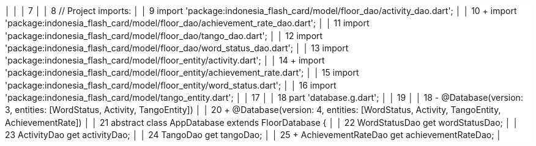 │                                                                                                                                                                                                                                          │
│    7                                                                                                                                                                                                                                     │
│    8      // Project imports:                                                                                                                                                                                                            │
│    9      import 'package:indonesia_flash_card/model/floor_dao/activity_dao.dart';                                                                                                                                                       │
│    10   + import 'package:indonesia_flash_card/model/floor_dao/achievement_rate_dao.dart';                                                                                                                                               │
│    11     import 'package:indonesia_flash_card/model/floor_dao/tango_dao.dart';                                                                                                                                                          │
│    12     import 'package:indonesia_flash_card/model/floor_dao/word_status_dao.dart';                                                                                                                                                    │
│    13     import 'package:indonesia_flash_card/model/floor_entity/activity.dart';                                                                                                                                                        │
│    14   + import 'package:indonesia_flash_card/model/floor_entity/achievement_rate.dart';                                                                                                                                                │
│    15     import 'package:indonesia_flash_card/model/floor_entity/word_status.dart';                                                                                                                                                     │
│    16     import 'package:indonesia_flash_card/model/tango_entity.dart';                                                                                                                                                                 │
│    17                                                                                                                                                                                                                                    │
│    18     part 'database.g.dart';                                                                                                                                                                                                        │
│    19                                                                                                                                                                                                                                    │
│    18   - @Database(version: 3, entities: [WordStatus, Activity, TangoEntity])                                                                                                                                                           │
│    20   + @Database(version: 4, entities: [WordStatus, Activity, TangoEntity, AchievementRate])                                                                                                                                          │
│    21     abstract class AppDatabase extends FloorDatabase {                                                                                                                                                                             │
│    22       WordStatusDao get wordStatusDao;                                                                                                                                                                                             │
│    23       ActivityDao get activityDao;                                                                                                                                                                                                 │
│    24       TangoDao get tangoDao;                                                                                                                                                                                                       │
│    25   +   AchievementRateDao get achievementRateDao;                                                                                                                                                                                   │